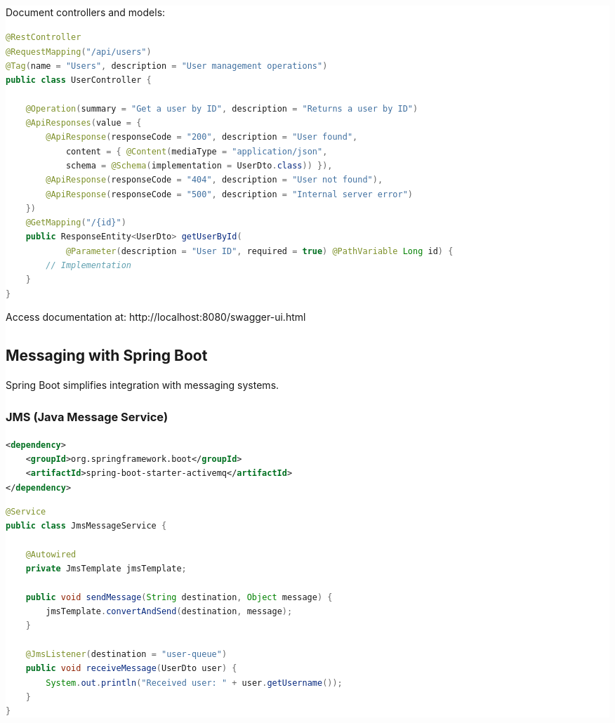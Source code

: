 Document controllers and models:

```java
@RestController
@RequestMapping("/api/users")
@Tag(name = "Users", description = "User management operations")
public class UserController {
    
    @Operation(summary = "Get a user by ID", description = "Returns a user by ID")
    @ApiResponses(value = {
        @ApiResponse(responseCode = "200", description = "User found",
            content = { @Content(mediaType = "application/json",
            schema = @Schema(implementation = UserDto.class)) }),
        @ApiResponse(responseCode = "404", description = "User not found"),
        @ApiResponse(responseCode = "500", description = "Internal server error")
    })
    @GetMapping("/{id}")
    public ResponseEntity<UserDto> getUserById(
            @Parameter(description = "User ID", required = true) @PathVariable Long id) {
        // Implementation
    }
}
```

Access documentation at: http://localhost:8080/swagger-ui.html

## Messaging with Spring Boot

Spring Boot simplifies integration with messaging systems.

### JMS (Java Message Service)

```xml
<dependency>
    <groupId>org.springframework.boot</groupId>
    <artifactId>spring-boot-starter-activemq</artifactId>
</dependency>
```

```java
@Service
public class JmsMessageService {
    
    @Autowired
    private JmsTemplate jmsTemplate;
    
    public void sendMessage(String destination, Object message) {
        jmsTemplate.convertAndSend(destination, message);
    }
    
    @JmsListener(destination = "user-queue")
    public void receiveMessage(UserDto user) {
        System.out.println("Received user: " + user.getUsername());
    }
}
```
